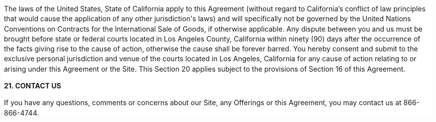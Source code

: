 The laws of the United States, State of California apply to this Agreement (without regard to California’s conflict of law principles that would cause the application of any other jurisdiction's laws) and will specifically not be governed by the United Nations Conventions on Contracts for the International Sale of Goods, if otherwise applicable. Any dispute between you and us must be brought before state or federal courts located in Los Angeles County, California within ninety (90) days after the occurrence of the facts giving rise to the cause of action, otherwise the cause shall be forever barred. You hereby consent and submit to the exclusive personal jurisdiction and venue of the courts located in Los Angeles, California for any cause of action relating to or arising under this Agreement or the Site. This Section 20 applies subject to the provisions of Section 16 of this Agreement.

**21\. CONTACT US**

If you have any questions, comments or concerns about our Site, any Offerings or this Agreement, you may contact us at 866-866-4744.